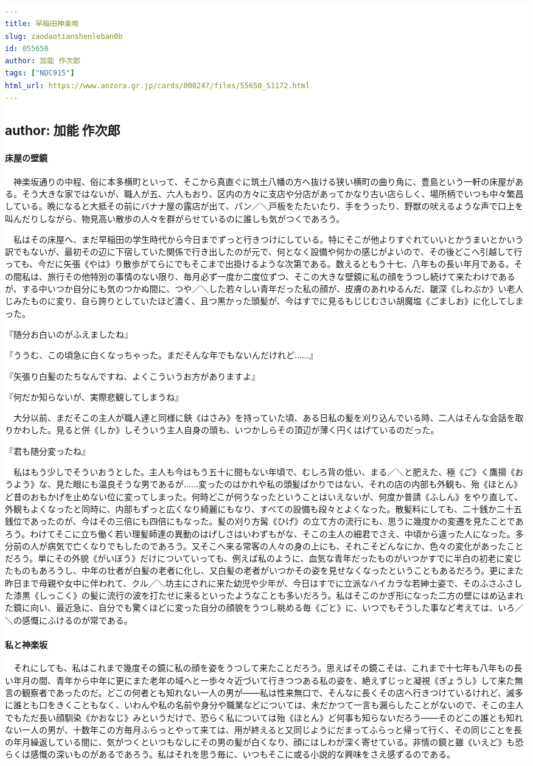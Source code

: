 ```yaml
---
title: 早稲田神楽坂
slug: zaodaotianshenleban0b
id: 055650
author: 加能 作次郎
tags: ["NDC915"]
html_url: https://www.aozora.gr.jp/cards/000247/files/55650_51172.html
---
```


## author: 加能 作次郎

#### 床屋の壁鏡




　神楽坂通りの中程、俗に本多横町といって、そこから真直ぐに筑土八幡の方へ抜ける狭い横町の曲り角に、豊島という一軒の床屋がある。そう大きな家ではないが、職人が五、六人もおり、区内の方々に支店や分店があってかなり古い店らしく、場所柄でいつも中々繁昌している。晩になると大抵その前にバナナ屋の露店が出て、パン／＼戸板をたたいたり、手をうったり、野獣の吠えるような声で口上を叫んだりしながら、物見高い散歩の人々を群がらせているのに誰しも気がつくであろう。

　私はその床屋へ、まだ早稲田の学生時代から今日までずっと行きつけにしている。特にそこが他よりすぐれていいとかうまいとかいう訳でもないが、最初その辺に下宿していた関係で行き出したのが元で、何となく設備や何かの感じがよいので、その後どこへ引越して行っても、今だに矢張《やは》り散歩がてらにでもそこまで出掛けるような次第である。数えるともう十七、八年もの長い年月である。その間私は、旅行その他特別の事情のない限り、毎月必ず一度か二度位ずつ、そこの大きな壁鏡に私の顔をうつし続けて来たわけであるが、する中いつか自分にも気のつかぬ間に、つや／＼した若々しい青年だった私の顔が、皮膚のあれゆるんだ、皺深《しわぶか》い老人じみたものに変り、自ら誇りとしていたほど濃く、且つ黒かった頭髪が、今はすでに見るもじじむさい胡魔塩《ごましお》に化してしまった。

『随分お白いのがふえましたね』

『ううむ、この頃急に白くなっちゃった。まだそんな年でもないんだけれど……』

『矢張り白髪のたちなんですね、よくこういうお方がありますよ』

『何だか知らないが、実際悲観してしまうね』

　大分以前、まだそこの主人が職人達と同様に鋏《はさみ》を持っていた頃、ある日私の髪を刈り込んでいる時、二人はそんな会話を取りかわした。見ると併《しか》しそういう主人自身の頭も、いつかしらその頂辺が薄く円くはげているのだった。

『君も随分変ったね』

　私はもう少しでそういおうとした。主人も今はもう五十に間もない年頃で、むしろ背の低い、まる／＼と肥えた、極《ご》く鷹揚《おうよう》な、見た眼にも温良そうな男であるが……変ったのはかれや私の頭髪ばかりではない、それの店の内部も外観も、殆《ほとん》ど昔のおもかげを止めない位に変ってしまった。何時どこが何うなったということはいえないが、何度か普請《ふしん》をやり直して、外観もよくなったと同時に、内部もずっと広くなり綺麗にもなり、すべての設備も段々とよくなった。散髪料にしても、二十銭か二十五銭位であったのが、今はその三倍にも四倍にもなった。髪の刈り方髯《ひげ》の立て方の流行にも、思うに幾度かの変遷を見たことであろう。わけてそこに立ち働く若い理髪師達の異動のはげしさはいわずもがな、そこの主人の細君でさえ、中頃から違った人になった。多分前の人が病気で亡くなりでもしたのであろう。又そこへ来る常客の人々の身の上にも、それこそどんなにか、色々の変化があったことだろう。単にその外貌《がいぼう》だけについていっても、例えば私のように、血気な青年だったものがいつかすでに半白の初老に変じたものもあろうし、中年の壮者が白髪の老者に化し、又白髪の老者がいつかその姿を見せなくなったということもあるだろう。更にまた昨日まで母親や女中に伴われて、クル／＼坊主にされに来た幼児や少年が、今日はすでに立派なハイカラな若紳士姿で、そのふさふさした漆黒《しっこく》の髪に流行の波を打たせに来るといったようなことも多いだろう。私はそこのかぎ形になった二方の壁にはめ込まれた鏡に向い、最近急に、自分でも驚くほどに変った自分の顔貌をうつし眺める毎《ごと》に、いつでもそうした事など考えては、いろ／＼の感慨にふけるのが常である。



#### 私と神楽坂




　それにしても、私はこれまで幾度その鏡に私の顔を姿をうつして来たことだろう。思えばその鏡こそは、これまで十七年も八年もの長い年月の間、青年から中年に更にまた老年の域へと一歩々々近づいて行きつつある私の姿を、絶えずじっと凝視《ぎょうし》して来た無言の観察者であったのだ。どこの何者とも知れない一人の男が――私は性来無口で、そんなに長くその店へ行きつけているけれど、滅多に誰とも口をきくこともなく、いわんや私の名前や身分や職業などについては、未だかつて一言も漏らしたことがないので、そこの主人でもただ長い顔馴染《かおなじ》みというだけで、恐らく私については殆《ほとん》ど何事も知らないだろう――そのどこの誰とも知れない一人の男が、十数年この方毎月ふらっとやって来ては、用が終えると又同じようにだまってふらっと帰って行く、その同じことを長の年月繰返している間に、気がつくといつもなしにその男の髪が白くなり、顔にはしわが深く寄せている。非情の鏡と雖《いえど》も恐らくは感慨の深いものがあるであろう。私はそれを思う毎に、いつもそこに或る小説的な興味をさえ感ずるのである。
